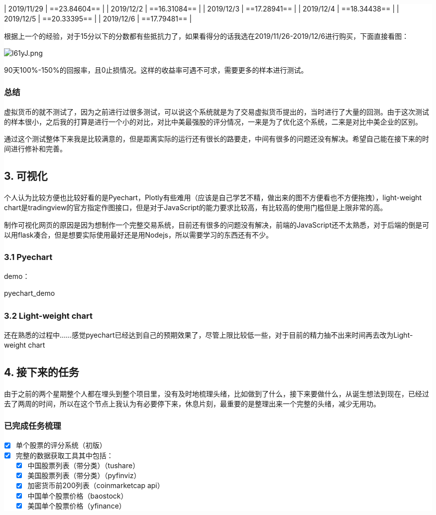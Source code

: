 | 2019/11/29 | ==23.84604== |
| 2019/12/2  | ==16.31084== |
| 2019/12/3  | ==17.28941== |
| 2019/12/4  | ==18.34438== |
| 2019/12/5  | ==20.33395== |
| 2019/12/6  | ==17.79481== |

根据上一个的经验，对于15分以下的分数都有些抵抗力了，如果看得分的话我选在2019/11/26-2019/12/6进行购买，下面直接看图：

![l61yJ.png](https://s1.328888.xyz/2022/07/19/l61yJ.png)

90天100%-150%的回报率，且0止损情况。这样的收益率可遇不可求，需要更多的样本进行测试。

### 总结

虚拟货币的就不测试了，因为之前进行过很多测试，可以说这个系统就是为了交易虚拟货币提出的，当时进行了大量的回测。由于这次测试的样本很小，之后我的打算是进行一个小的对比，对比中美最强股的评分情况，一来是为了优化这个系统，二来是对比中美企业的区别。

通过这个测试整体下来我是比较满意的，但是距离实际的运行还有很长的路要走，中间有很多的问题还没有解决。希望自己能在接下来的时间进行修补和完善。

## 3. 可视化

个人认为比较方便也比较好看的是Pyechart，Plotly有些难用（应该是自己学艺不精，做出来的图不方便看也不方便拖拽），light-weight chart是tradingview的官方指定作图接口，但是对于JavaScript的能力要求比较高，有比较高的使用门槛但是上限非常的高。

制作可视化网页的原因是因为想制作一个完整交易系统，目前还有很多的问题没有解决，前端的JavaScript还不太熟悉，对于后端的倒是可以用flask凑合，但是想要实际使用最好还是用Nodejs，所以需要学习的东西还有不少。

### 3.1 Pyechart

demo：

pyechart_demo

### 3.2 Light-weight chart

还在熟悉的过程中……感觉pyechart已经达到自己的预期效果了，尽管上限比较低一些，对于目前的精力抽不出来时间再去改为Light-weight chart

## 4. 接下来的任务

由于之前的两个星期整个人都在埋头到整个项目里，没有及时地梳理头绪，比如做到了什么，接下来要做什么，从诞生想法到现在，已经过去了两周的时间，所以在这个节点上我认为有必要停下来，休息片刻，最重要的是整理出来一个完整的头绪，减少无用功。

### 已完成任务梳理

- [x] 单个股票的评分系统（初版）
- [x] 完整的数据获取工具其中包括：
  - [x] 中国股票列表（带分类）（tushare）
  - [x] 美国股票列表（带分类）（pyfinviz）
  - [x] 加密货币前200列表（coinmarketcap api）
  - [x] 中国单个股票价格（baostock）
  - [x] 美国单个股票价格（yfinance）
